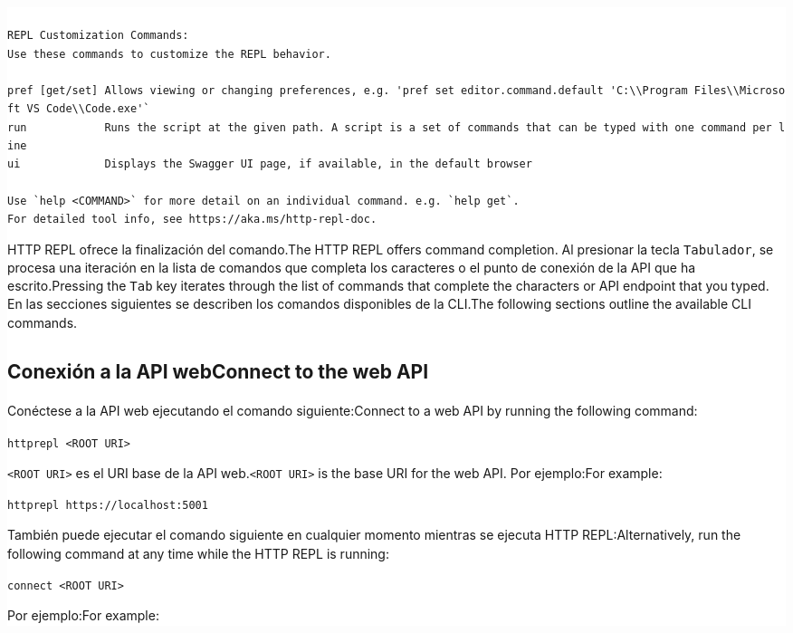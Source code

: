 ```console

REPL Customization Commands:
Use these commands to customize the REPL behavior.

pref [get/set] Allows viewing or changing preferences, e.g. 'pref set editor.command.default 'C:\\Program Files\\Microsoft VS Code\\Code.exe'`
run            Runs the script at the given path. A script is a set of commands that can be typed with one command per line
ui             Displays the Swagger UI page, if available, in the default browser

Use `help <COMMAND>` for more detail on an individual command. e.g. `help get`.
For detailed tool info, see https://aka.ms/http-repl-doc.
```

<span data-ttu-id="a8daf-126">HTTP REPL ofrece la finalización del comando.</span><span class="sxs-lookup"><span data-stu-id="a8daf-126">The HTTP REPL offers command completion.</span></span> <span data-ttu-id="a8daf-127">Al presionar la tecla <kbd>Tabulador</kbd>, se procesa una iteración en la lista de comandos que completa los caracteres o el punto de conexión de la API que ha escrito.</span><span class="sxs-lookup"><span data-stu-id="a8daf-127">Pressing the <kbd>Tab</kbd> key iterates through the list of commands that complete the characters or API endpoint that you typed.</span></span> <span data-ttu-id="a8daf-128">En las secciones siguientes se describen los comandos disponibles de la CLI.</span><span class="sxs-lookup"><span data-stu-id="a8daf-128">The following sections outline the available CLI commands.</span></span>

## <a name="connect-to-the-web-api"></a><span data-ttu-id="a8daf-129">Conexión a la API web</span><span class="sxs-lookup"><span data-stu-id="a8daf-129">Connect to the web API</span></span>

<span data-ttu-id="a8daf-130">Conéctese a la API web ejecutando el comando siguiente:</span><span class="sxs-lookup"><span data-stu-id="a8daf-130">Connect to a web API by running the following command:</span></span>

```console
httprepl <ROOT URI>
```

<span data-ttu-id="a8daf-131">`<ROOT URI>` es el URI base de la API web.</span><span class="sxs-lookup"><span data-stu-id="a8daf-131">`<ROOT URI>` is the base URI for the web API.</span></span> <span data-ttu-id="a8daf-132">Por ejemplo:</span><span class="sxs-lookup"><span data-stu-id="a8daf-132">For example:</span></span>

```console
httprepl https://localhost:5001
```

<span data-ttu-id="a8daf-133">También puede ejecutar el comando siguiente en cualquier momento mientras se ejecuta HTTP REPL:</span><span class="sxs-lookup"><span data-stu-id="a8daf-133">Alternatively, run the following command at any time while the HTTP REPL is running:</span></span>

```console
connect <ROOT URI>
```

<span data-ttu-id="a8daf-134">Por ejemplo:</span><span class="sxs-lookup"><span data-stu-id="a8daf-134">For example:</span></span>
